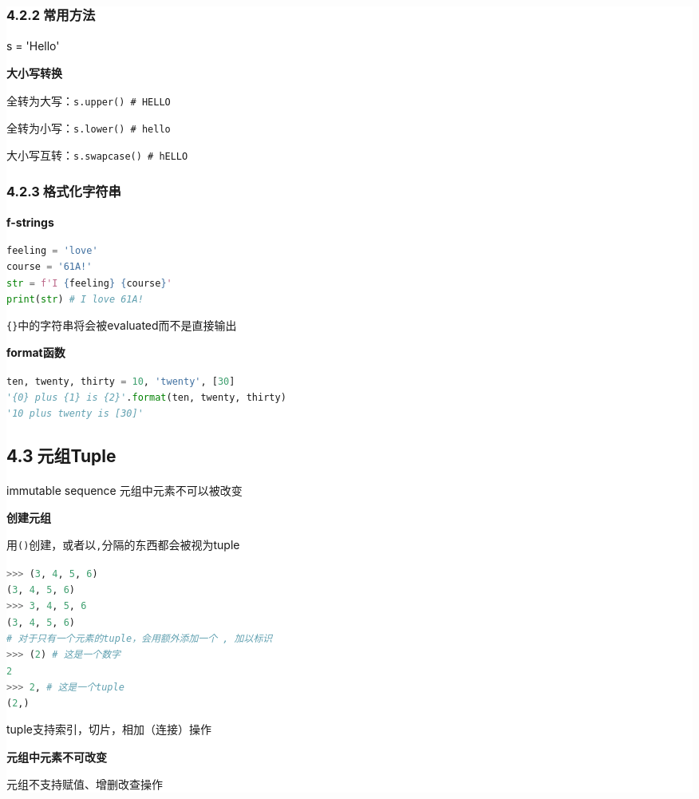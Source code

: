 ### 4.2.2 常用方法

s = 'Hello'

**大小写转换**

全转为大写：`s.upper() # HELLO`

全转为小写：`s.lower() # hello` 

大小写互转：`s.swapcase() # hELLO`

### 4.2.3 格式化字符串

**f-strings**

```python
feeling = 'love'
course = '61A!'
str = f'I {feeling} {course}'
print(str) # I love 61A!
```

`{}`中的字符串将会被evaluated而不是直接输出

**format函数**

```python
ten, twenty, thirty = 10, 'twenty', [30]
'{0} plus {1} is {2}'.format(ten, twenty, thirty)
'10 plus twenty is [30]'
```

## 4.3 元组Tuple

immutable sequence 元组中元素不可以被改变

**创建元组**

用`()`创建，或者以`,`分隔的东西都会被视为tuple

```python
>>> (3, 4, 5, 6)
(3, 4, 5, 6)
>>> 3, 4, 5, 6
(3, 4, 5, 6)
# 对于只有一个元素的tuple，会用额外添加一个 , 加以标识
>>> (2) # 这是一个数字
2
>>> 2, # 这是一个tuple
(2,)
```

tuple支持索引，切片，相加（连接）操作

**元组中元素不可改变**

元组不支持赋值、增删改查操作
